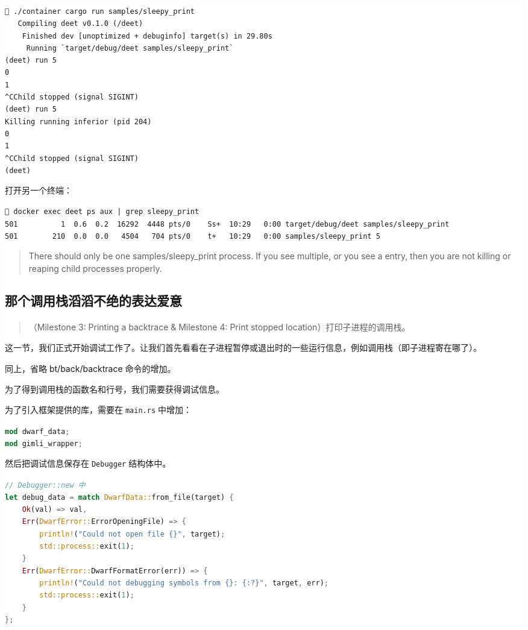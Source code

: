 ```shell
🍌 ./container cargo run samples/sleepy_print
   Compiling deet v0.1.0 (/deet)
    Finished dev [unoptimized + debuginfo] target(s) in 29.80s
     Running `target/debug/deet samples/sleepy_print`
(deet) run 5
0
1
^CChild stopped (signal SIGINT)
(deet) run 5
Killing running inferior (pid 204)
0
1
^CChild stopped (signal SIGINT)
(deet)
```

打开另一个终端：

```shell
🍌 docker exec deet ps aux | grep sleepy_print
501          1  0.6  0.2  16292  4448 pts/0    Ss+  10:29   0:00 target/debug/deet samples/sleepy_print
501        210  0.0  0.0   4504   704 pts/0    t+   10:29   0:00 samples/sleepy_print 5
```

> There should only be one samples/sleepy_print process. If you see multiple, or you see a <defunct> entry, then you are not killing or reaping child processes properly.

## 那个调用栈滔滔不绝的表达爱意

> （Milestone 3: Printing a backtrace & Milestone 4: Print stopped location）打印子进程的调用栈。

这一节，我们正式开始调试工作了。让我们首先看看在子进程暂停或退出时的一些运行信息，例如调用栈（即子进程寄在哪了）。

同上，省略 bt/back/backtrace 命令的增加。

为了得到调用栈的函数名和行号，我们需要获得调试信息。

为了引入框架提供的库，需要在 `main.rs` 中增加：

```rust
mod dwarf_data;
mod gimli_wrapper;
```

然后把调试信息保存在 `Debugger` 结构体中。

```rust
// Debugger::new 中
let debug_data = match DwarfData::from_file(target) {
    Ok(val) => val,
    Err(DwarfError::ErrorOpeningFile) => {
        println!("Could not open file {}", target);
        std::process::exit(1);
    }
    Err(DwarfError::DwarfFormatError(err)) => {
        println!("Could not debugging symbols from {}: {:?}", target, err);
        std::process::exit(1);
    }
};
```
